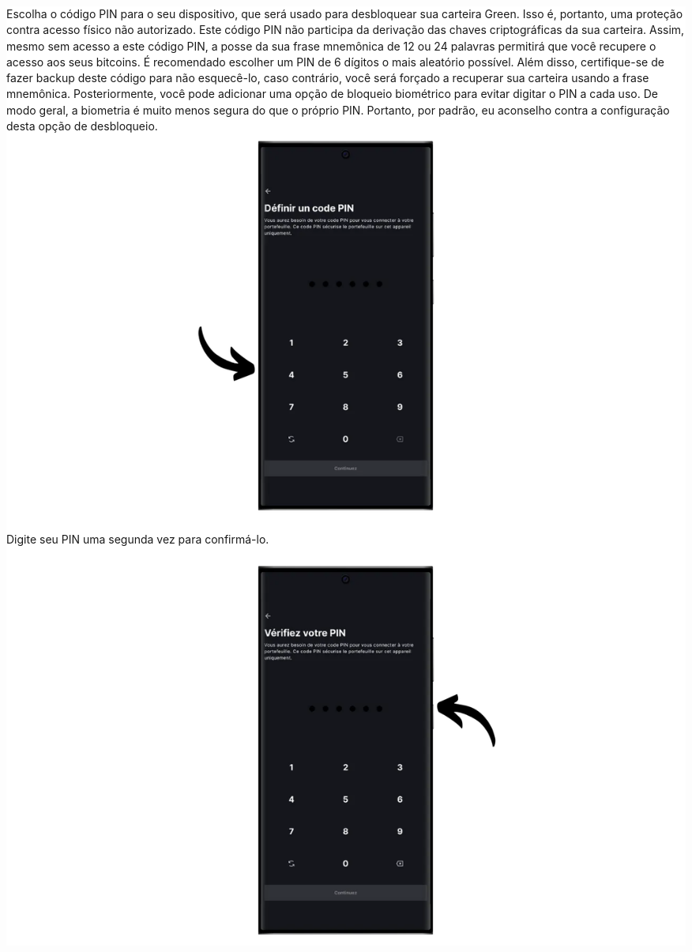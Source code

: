 Escolha o código PIN para o seu dispositivo, que será usado para desbloquear sua carteira Green. Isso é, portanto, uma proteção contra acesso físico não autorizado. Este código PIN não participa da derivação das chaves criptográficas da sua carteira. Assim, mesmo sem acesso a este código PIN, a posse da sua frase mnemônica de 12 ou 24 palavras permitirá que você recupere o acesso aos seus bitcoins.
É recomendado escolher um PIN de 6 dígitos o mais aleatório possível. Além disso, certifique-se de fazer backup deste código para não esquecê-lo, caso contrário, você será forçado a recuperar sua carteira usando a frase mnemônica. Posteriormente, você pode adicionar uma opção de bloqueio biométrico para evitar digitar o PIN a cada uso. De modo geral, a biometria é muito menos segura do que o próprio PIN. Portanto, por padrão, eu aconselho contra a configuração desta opção de desbloqueio.
![GREEN](assets/fr/17.webp)

Digite seu PIN uma segunda vez para confirmá-lo.

![GREEN](assets/fr/18.webp)
